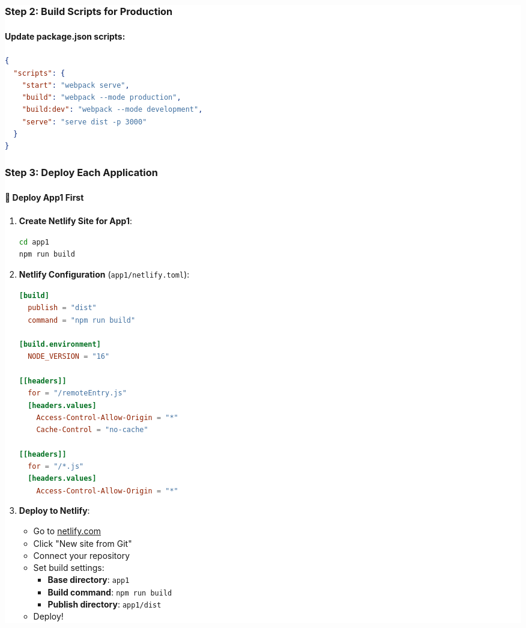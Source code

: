### Step 2: Build Scripts for Production

#### Update package.json scripts:

```json
{
  "scripts": {
    "start": "webpack serve",
    "build": "webpack --mode production",
    "build:dev": "webpack --mode development",
    "serve": "serve dist -p 3000"
  }
}
```

### Step 3: Deploy Each Application

#### 🚀 **Deploy App1 First**

1. **Create Netlify Site for App1**:

   ```bash
   cd app1
   npm run build
   ```

2. **Netlify Configuration** (`app1/netlify.toml`):

   ```toml
   [build]
     publish = "dist"
     command = "npm run build"

   [build.environment]
     NODE_VERSION = "16"

   [[headers]]
     for = "/remoteEntry.js"
     [headers.values]
       Access-Control-Allow-Origin = "*"
       Cache-Control = "no-cache"

   [[headers]]
     for = "/*.js"
     [headers.values]
       Access-Control-Allow-Origin = "*"
   ```

3. **Deploy to Netlify**:

   - Go to [netlify.com](https://netlify.com)
   - Click "New site from Git"
   - Connect your repository
   - Set build settings:
     - **Base directory**: `app1`
     - **Build command**: `npm run build`
     - **Publish directory**: `app1/dist`
   - Deploy!
